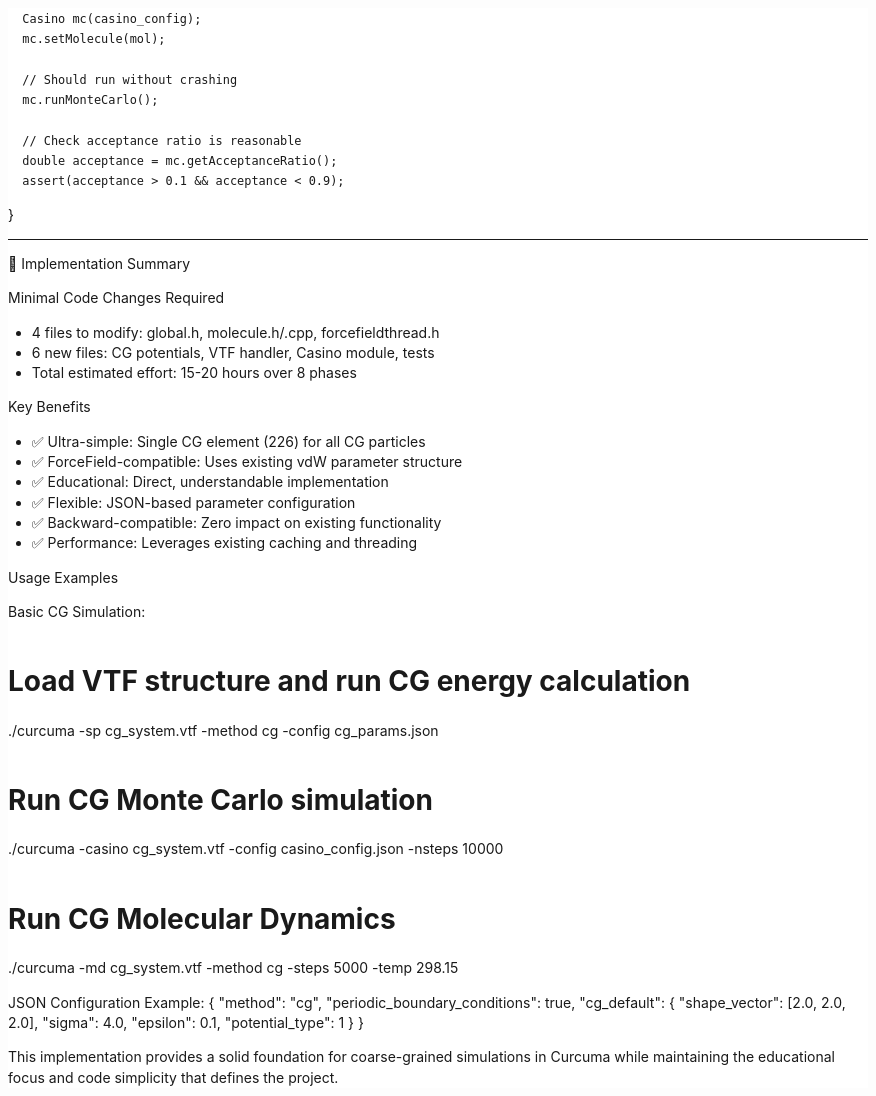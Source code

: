       Casino mc(casino_config);
      mc.setMolecule(mol);

      // Should run without crashing
      mc.runMonteCarlo();

      // Check acceptance ratio is reasonable
      double acceptance = mc.getAcceptanceRatio();
      assert(acceptance > 0.1 && acceptance < 0.9);
  }

  ---
  🎯 Implementation Summary

  Minimal Code Changes Required

  - 4 files to modify: global.h, molecule.h/.cpp, forcefieldthread.h
  - 6 new files: CG potentials, VTF handler, Casino module, tests
  - Total estimated effort: 15-20 hours over 8 phases

  Key Benefits

  - ✅ Ultra-simple: Single CG element (226) for all CG particles
  - ✅ ForceField-compatible: Uses existing vdW parameter structure
  - ✅ Educational: Direct, understandable implementation
  - ✅ Flexible: JSON-based parameter configuration
  - ✅ Backward-compatible: Zero impact on existing functionality
  - ✅ Performance: Leverages existing caching and threading

  Usage Examples

  Basic CG Simulation:
  # Load VTF structure and run CG energy calculation
  ./curcuma -sp cg_system.vtf -method cg -config cg_params.json

  # Run CG Monte Carlo simulation
  ./curcuma -casino cg_system.vtf -config casino_config.json -nsteps 10000

  # Run CG Molecular Dynamics
  ./curcuma -md cg_system.vtf -method cg -steps 5000 -temp 298.15

  JSON Configuration Example:
  {
    "method": "cg",
    "periodic_boundary_conditions": true,
    "cg_default": {
      "shape_vector": [2.0, 2.0, 2.0],
      "sigma": 4.0,
      "epsilon": 0.1,
      "potential_type": 1
    }
  }

  This implementation provides a solid foundation for coarse-grained simulations in Curcuma while maintaining the educational focus and code simplicity that defines the project.

